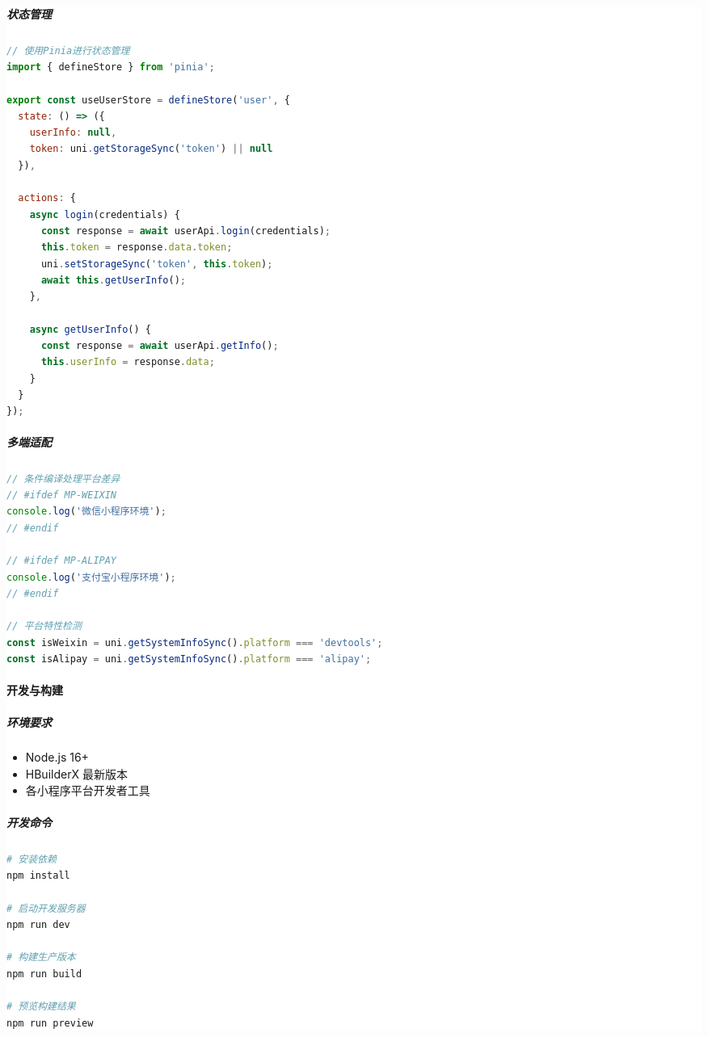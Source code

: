 ##### 状态管理
```javascript
// 使用Pinia进行状态管理
import { defineStore } from 'pinia';

export const useUserStore = defineStore('user', {
  state: () => ({
    userInfo: null,
    token: uni.getStorageSync('token') || null
  }),
  
  actions: {
    async login(credentials) {
      const response = await userApi.login(credentials);
      this.token = response.data.token;
      uni.setStorageSync('token', this.token);
      await this.getUserInfo();
    },
    
    async getUserInfo() {
      const response = await userApi.getInfo();
      this.userInfo = response.data;
    }
  }
});
```

##### 多端适配
```javascript
// 条件编译处理平台差异
// #ifdef MP-WEIXIN
console.log('微信小程序环境');
// #endif

// #ifdef MP-ALIPAY  
console.log('支付宝小程序环境');
// #endif

// 平台特性检测
const isWeixin = uni.getSystemInfoSync().platform === 'devtools';
const isAlipay = uni.getSystemInfoSync().platform === 'alipay';
```

#### 开发与构建

##### 环境要求
- Node.js 16+
- HBuilderX 最新版本
- 各小程序平台开发者工具

##### 开发命令
```bash
# 安装依赖
npm install

# 启动开发服务器  
npm run dev

# 构建生产版本
npm run build

# 预览构建结果
npm run preview
```
